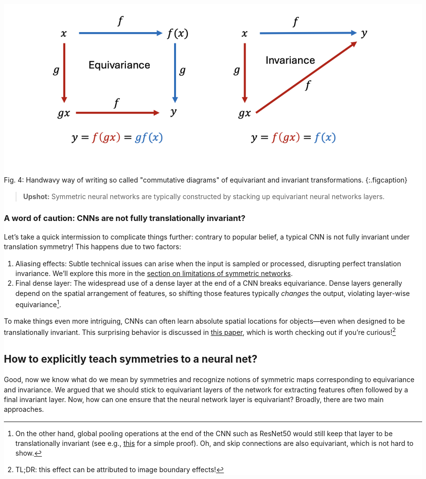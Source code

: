 <p style="text-align:center;"><img src="/assets/img/blog/blogpost_symm_neural_net_equivariance.png" width="700" loading="lazy"/></p>
Fig. 4: Handwavy way of writing so called "commutative diagrams" of equivariant and invariant transformations.  
{:.figcaption}

<blockquote class="note">
  <b>Upshot:</b> Symmetric neural networks are typically constructed by stacking up equivariant neural networks layers. 
</blockquote>

### A word of caution: CNNs are not fully translationally invariant?

Let’s take a quick intermission to complicate things further: contrary to popular belief, a typical CNN is not fully invariant under translation symmetry! This happens due to two factors:
1.	Aliasing effects: Subtle technical issues can arise when the input is sampled or processed, disrupting perfect translation invariance. We’ll explore this more in the [section on limitations of symmetric networks](#references).
2.	Final dense layer: The widespread use of a dense layer at the end of a CNN breaks equivariance. Dense layers generally depend on the spatial arrangement of features, so shifting those features typically *changes* the output, violating layer-wise equivariance[^7].

To make things even more intriguing, CNNs can often learn absolute spatial locations for objects—even when designed to be translationally invariant. This surprising behavior is discussed in [this paper](https://arxiv.org/pdf/2003.07064), which is worth checking out if you’re curious![^8]

## How to explicitly teach symmetries to a neural net?

Good, now we know what do we mean by symmetries and recognize notions of symmetric maps corresponding to equivariance and invariance. We argued that we should stick to equivariant layers of the network for extracting features often followed by a final invariant layer. Now, how can one ensure that the neural network layer is equivariant? Broadly, there are two main approaches.


[^1]: See e.g., [this recent paper](https://www.science.org/doi/10.1126/science.add9115). 
[^2]: This once amused me: I asked a top technical exec at a leading LLM company about their view on geometric machine learning (including research on symmetric neural nets), and their first response was: “What’s that?”. 
[^3]: For instance, Hermann Weyl, a famous XX-century mathematical physicist once said "As far as I can see, all a priori statements in physics have their origin in symmetry". 
[^4]: A simple and perhaps naive example is the following: if you want to tell apart cats and dogs you would often want to extract geometrically located features such as whiskers (or their lack) or shape of the face. You would often then want to combine these features in a hierarchical fashion to produce the final label. By the way, condition on the data to successfully apply *local* kernels can be made more formally laid down by considering *quantum enetanglement* of the data: see [this interesting work](https://arxiv.org/abs/2303.11249)!
[^5]: If you have not studied group theory I highly recommend [these excellent lecture notes!](https://people.math.harvard.edu/~ctm/home/text/class/harvard/101/22/html/index.html)
[^6]: One extra property I am not mentioning here is associativity $$(a \cdot b) \cdot c = a \cdot (b \cdot c)$$. In most sane applications you will see this property to be automatically fulfilled. Some notable exceptions include [group of octonions](https://en.wikipedia.org/wiki/Octonion).
[^7]: On the other hand, global pooling operations at the end of the CNN such as ResNet50 would still keep that layer to be translationally invariant (see e.g., [this](https://maurice-weiler.gitlab.io/cnn_book/EquivariantAndCoordinateIndependentCNNs.pdf#subsection.3.2.5) for a simple proof). Oh, and skip connections are also equivariant, which is not hard to show. 
[^8]: TL;DR: this effect can be attributed to image boundary effects! 
[^9]: Given an equivariant solution for a weight-shared matrix, locality can be imposed by uniformly setting all connections further than $$k$$ (in a geometric sense in $$n$$ dimensions) to strictly $$0$$ such that the kernel does not act there!
[^10]: Similar conclusion holds for any connected compact group. I thank Shubhendu Trivedi for pointing this paper out!
[^11]: Of course, in a relative sense translation by 1 pixel is the same for all linear image sizes $$L$$. In an absolute sense, however, linear size of a single pixel scales like $$1/L$$ and thus larger and larger $$\mathbb{Z}_L \times \mathbb{Z}_L$$ becomes a closer depiction to a continuous reality. 
[^12]: Pun not intended! 
[^13]: In case you have not studied Fourier analysis before a good start is [this 3Blue1Brown video](https://www.youtube.com/watch?v=spUNpyF58BY). 
[^14]: Intuitively you can think of the smoothness of non-linearity and new frequency introduction in the following way: take ReLU (which has a discontinuity in the derivative at $$x=0$$) and imagine you want to fit the sines and cosines to it around $$x=0$$ (in a Fourier transform). To do it one needs extremely small spatial features implying very high frequency Fourier components. In contrast, smoother non-linearities such as swish introduce a much lower-centered frequency spectrum. 
[^15]: In case this is not obvious: see time shifting property [here](https://en.wikipedia.org/wiki/Fourier_transform#Properties).
[^16]: In fact as [[Zhang 2019]](#references) points out, in the early days of CNNs (1990s) [people](https://proceedings.neurips.cc/paper/1989/file/53c3bce66e43be4f209556518c2fcb54-Paper.pdf) were already aware of the downsampling issue and thus used aliasing-proof blurred-downsampling–average pooling operations. These approaches were abandoned later (2010s) due to better performance of max pooling which re-introduces sensitivity-to-small-shifts due to aliasing. Curious, how extra knowledge of theory on symmetric neural nets would be helpful back then!
